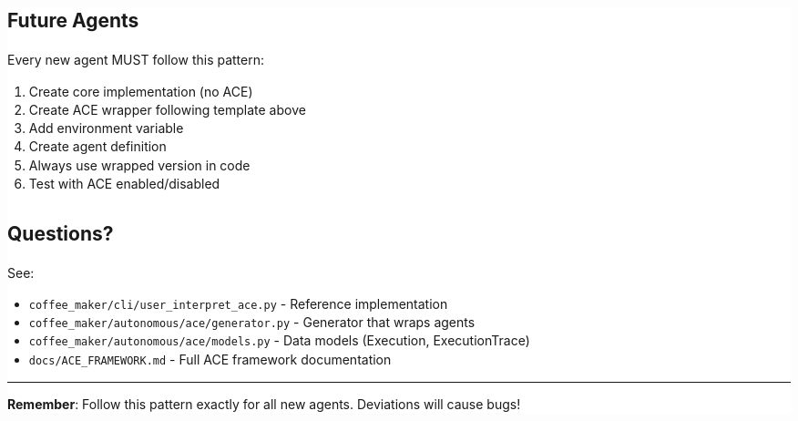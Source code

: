 ## Future Agents

Every new agent MUST follow this pattern:

1. Create core implementation (no ACE)
2. Create ACE wrapper following template above
3. Add environment variable
4. Create agent definition
5. Always use wrapped version in code
6. Test with ACE enabled/disabled

## Questions?

See:
- `coffee_maker/cli/user_interpret_ace.py` - Reference implementation
- `coffee_maker/autonomous/ace/generator.py` - Generator that wraps agents
- `coffee_maker/autonomous/ace/models.py` - Data models (Execution, ExecutionTrace)
- `docs/ACE_FRAMEWORK.md` - Full ACE framework documentation

---

**Remember**: Follow this pattern exactly for all new agents. Deviations will cause bugs!
